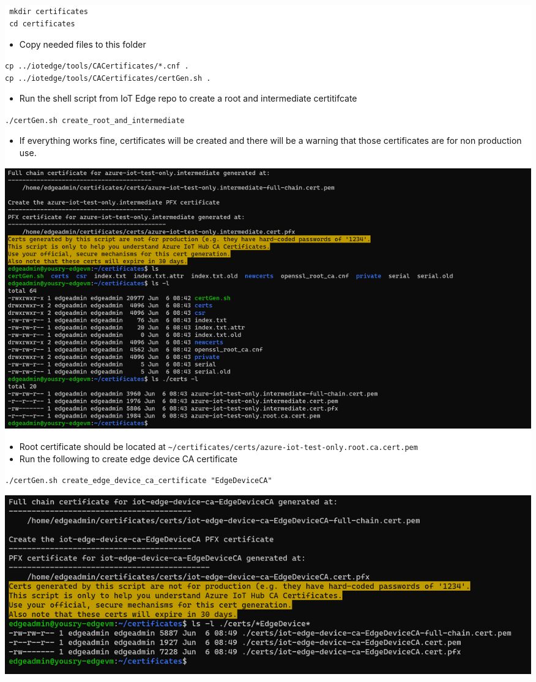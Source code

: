 ```text
 mkdir certificates
 cd certificates
```

* Copy needed files to this folder

```text
cp ../iotedge/tools/CACertificates/*.cnf .
cp ../iotedge/tools/CACertificates/certGen.sh .
```

* Run the shell script from IoT Edge repo to create a root and intermediate certitifcate

```text
./certGen.sh create_root_and_intermediate
```

* If everything works fine, certificates will be created and there will be a warning that those certificates are for non production use.

![](../.gitbook/assets/image%20%2835%29.png)

* Root certificate should be located at `~/certificates/certs/azure-iot-test-only.root.ca.cert.pem` 
* Run the following to create edge device CA certificate

```text
./certGen.sh create_edge_device_ca_certificate "EdgeDeviceCA"
```

![](../.gitbook/assets/image%20%28156%29.png)
